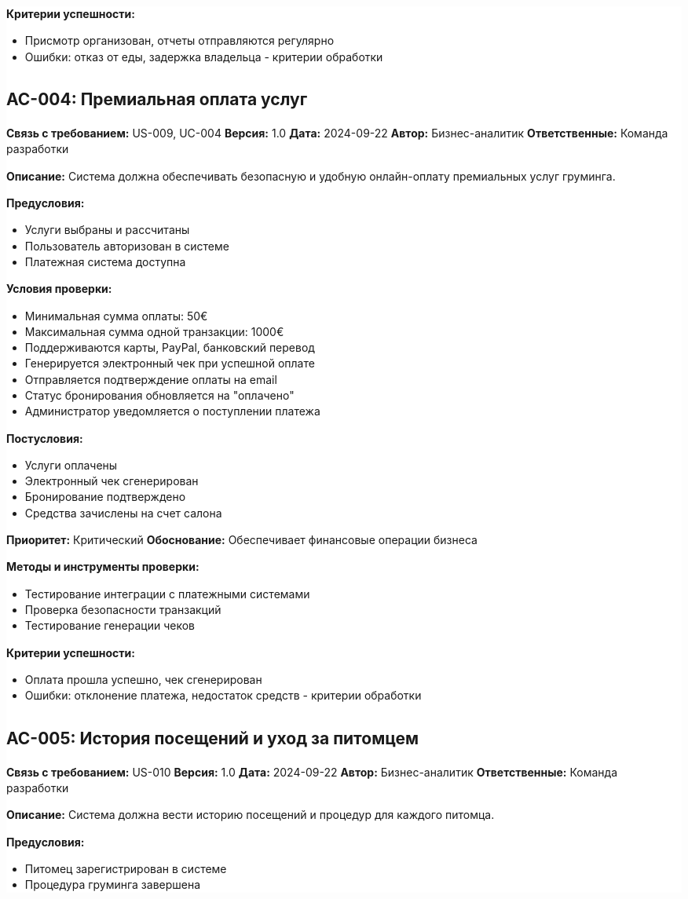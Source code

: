 **Критерии успешности:**
- Присмотр организован, отчеты отправляются регулярно
- Ошибки: отказ от еды, задержка владельца - критерии обработки

## AC-004: Премиальная оплата услуг
**Связь с требованием:** US-009, UC-004
**Версия:** 1.0  **Дата:** 2024-09-22
**Автор:** Бизнес-аналитик  **Ответственные:** Команда разработки

**Описание:** Система должна обеспечивать безопасную и удобную онлайн-оплату премиальных услуг груминга.

**Предусловия:**
- Услуги выбраны и рассчитаны
- Пользователь авторизован в системе
- Платежная система доступна

**Условия проверки:**
- Минимальная сумма оплаты: 50€
- Максимальная сумма одной транзакции: 1000€
- Поддерживаются карты, PayPal, банковский перевод
- Генерируется электронный чек при успешной оплате
- Отправляется подтверждение оплаты на email
- Статус бронирования обновляется на "оплачено"
- Администратор уведомляется о поступлении платежа

**Постусловия:**
- Услуги оплачены
- Электронный чек сгенерирован
- Бронирование подтверждено
- Средства зачислены на счет салона

**Приоритет:** Критический
**Обоснование:** Обеспечивает финансовые операции бизнеса

**Методы и инструменты проверки:**
- Тестирование интеграции с платежными системами
- Проверка безопасности транзакций
- Тестирование генерации чеков

**Критерии успешности:**
- Оплата прошла успешно, чек сгенерирован
- Ошибки: отклонение платежа, недостаток средств - критерии обработки

## AC-005: История посещений и уход за питомцем
**Связь с требованием:** US-010
**Версия:** 1.0  **Дата:** 2024-09-22
**Автор:** Бизнес-аналитик  **Ответственные:** Команда разработки

**Описание:** Система должна вести историю посещений и процедур для каждого питомца.

**Предусловия:**
- Питомец зарегистрирован в системе
- Процедура груминга завершена
